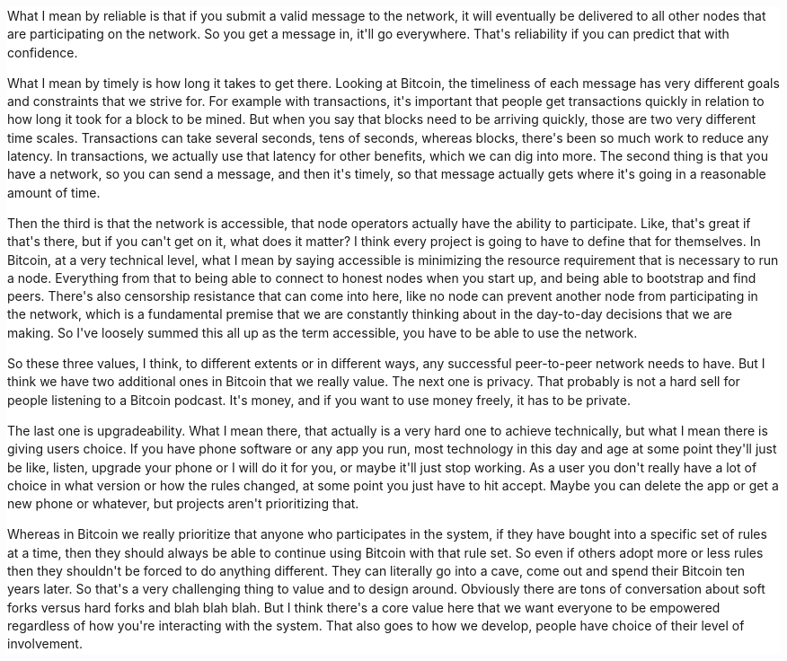 What I mean by reliable is that if you submit a valid message to the network, it will eventually be delivered to all other nodes that are participating on the network.
So you get a message in, it'll go everywhere.
That's reliability if you can predict that with confidence.

What I mean by timely is how long it takes to get there.
Looking at Bitcoin, the timeliness of each message has very different goals and constraints that we strive for.
For example with transactions, it's important that people get transactions quickly in relation to how long it took for a block to be mined.
But when you say that blocks need to be arriving quickly, those are two very different time scales.
Transactions can take several seconds, tens of seconds, whereas blocks, there's been so much work to reduce any latency.
In transactions, we actually use that latency for other benefits, which we can dig into more.
The second thing is that you have a network, so you can send a message, and then it's timely, so that message actually gets where it's going in a reasonable amount of time.

Then the third is that the network is accessible, that node operators actually have the ability to participate.
Like, that's great if that's there, but if you can't get on it, what does it matter?
I think every project is going to have to define that for themselves.
In Bitcoin, at a very technical level, what I mean by saying accessible is minimizing the resource requirement that is necessary to run a node.
Everything from that to being able to connect to honest nodes when you start up, and being able to bootstrap and find peers.
There's also censorship resistance that can come into here, like no node can prevent another node from participating in the network, which is a fundamental premise that we are constantly thinking about in the day-to-day decisions that we are making.
So I've loosely summed this all up as the term accessible, you have to be able to use the network.

So these three values, I think, to different extents or in different ways, any successful peer-to-peer network needs to have.
But I think we have two additional ones in Bitcoin that we really value.
The next one is privacy.
That probably is not a hard sell for people listening to a Bitcoin podcast.
It's money, and if you want to use money freely, it has to be private.

The last one is upgradeability.
What I mean there, that actually is a very hard one to achieve technically, but what I mean there is giving users choice.
If you have phone software or any app you run, most technology in this day and age at some point they'll just be like, listen, upgrade your phone or I will do it for you, or maybe it'll just stop working.
As a user you don't really have a lot of choice in what version or how the rules changed, at some point you just have to hit accept.
Maybe you can delete the app or get a new phone or whatever, but projects aren't prioritizing that.

Whereas in Bitcoin we really prioritize that anyone who participates in the system, if they have bought into a specific set of rules at a time, then they should always be able to continue using Bitcoin with that rule set.
So even if others adopt more or less rules then they shouldn't be forced to do anything different.
They can literally go into a cave, come out and spend their Bitcoin ten years later.
So that's a very challenging thing to value and to design around.
Obviously there are tons of conversation about soft forks versus hard forks and blah blah blah.
But I think there's a core value here that we want everyone to be empowered regardless of how you're interacting with the system.
That also goes to how we develop, people have choice of their level of involvement.
